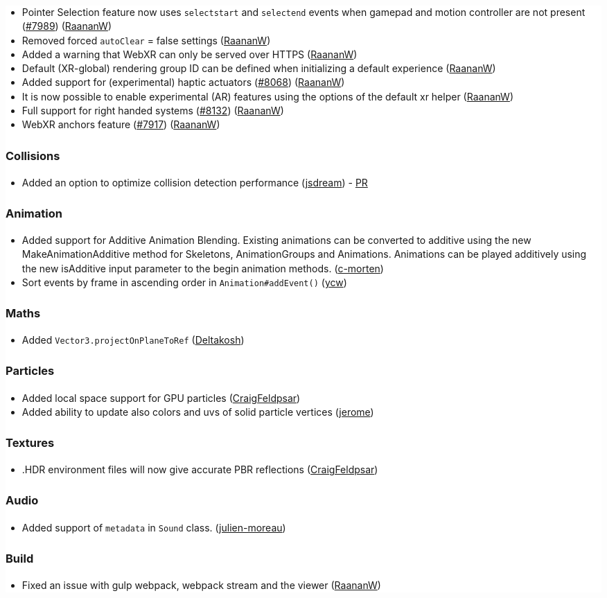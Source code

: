 - Pointer Selection feature now uses `selectstart` and `selectend` events when gamepad and motion controller are not present ([#7989](https://github.com/BabylonJS/Babylon.js/issues/7989)) ([RaananW](https://github.com/RaananW))
- Removed forced `autoClear` = false settings ([RaananW](https://github.com/RaananW))
- Added a warning that WebXR can only be served over HTTPS ([RaananW](https://github.com/RaananW))
- Default (XR-global) rendering group ID can be defined when initializing a default experience ([RaananW](https://github.com/RaananW))
- Added support for (experimental) haptic actuators ([#8068](https://github.com/BabylonJS/Babylon.js/issues/8068)) ([RaananW](https://github.com/RaananW))
- It is now possible to enable experimental (AR) features using the options of the default xr helper ([RaananW](https://github.com/RaananW))
- Full support for right handed systems ([#8132](https://github.com/BabylonJS/Babylon.js/issues/8132)) ([RaananW](https://github.com/RaananW))
- WebXR anchors feature ([#7917](https://github.com/BabylonJS/Babylon.js/issues/7917)) ([RaananW](https://github.com/RaananW))

### Collisions

- Added an option to optimize collision detection performance ([jsdream](https://github.com/jsdream)) - [PR](https://github.com/BabylonJS/Babylon.js/pull/7810)

### Animation

- Added support for Additive Animation Blending. Existing animations can be converted to additive using the new MakeAnimationAdditive method for Skeletons, AnimationGroups and Animations. Animations can be played additively using the new isAdditive input parameter to the begin animation methods. ([c-morten](https://github.com/c-morten))
- Sort events by frame in ascending order in `Animation#addEvent()` ([ycw](https://github.com/ycw))

### Maths

- Added `Vector3.projectOnPlaneToRef` ([Deltakosh](https://github.com/deltakosh))

### Particles

- Added local space support for GPU particles ([CraigFeldpsar](https://github.com/craigfeldspar))
- Added ability to update also colors and uvs of solid particle vertices ([jerome](https://github.com/jbousquie))

### Textures

- .HDR environment files will now give accurate PBR reflections ([CraigFeldpsar](https://github.com/craigfeldspar))

### Audio

- Added support of `metadata` in `Sound` class. ([julien-moreau](https://github.com/julien-moreau))

### Build

- Fixed an issue with gulp webpack, webpack stream and the viewer ([RaananW](https://github.com/RaananW))
